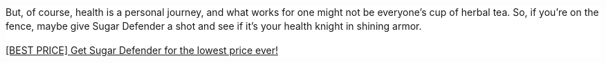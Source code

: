 But, of course, health is a personal journey, and what works for one might not be everyone’s cup of herbal tea. So, if you’re on the fence, maybe give Sugar Defender a shot and see if it’s your health knight in shining armor.

[\[BEST PRICE\] Get Sugar Defender for the lowest price ever!](https://snoppymart.com/get-Sugar-Defender-2024)
